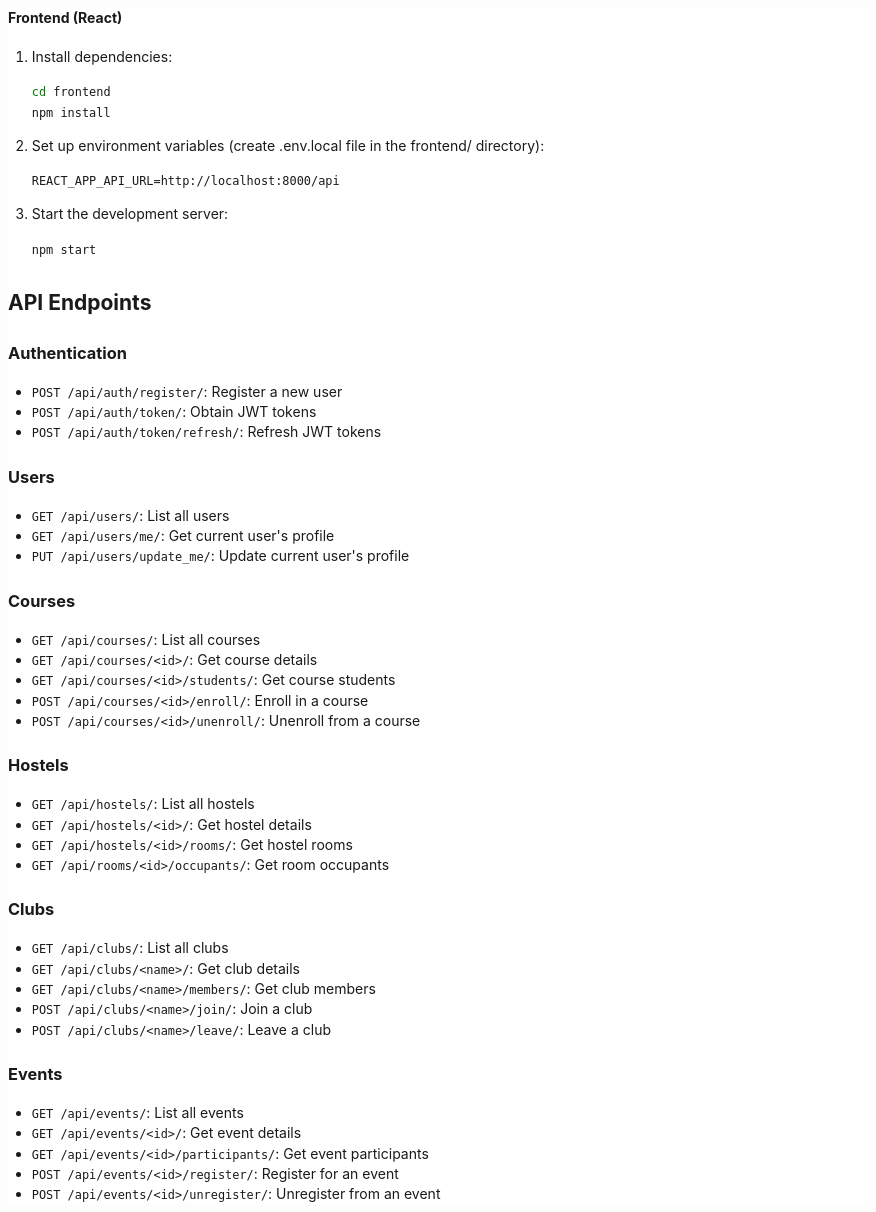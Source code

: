 #### Frontend (React)

1. Install dependencies:
   ```bash
   cd frontend
   npm install
   ```

2. Set up environment variables (create .env.local file in the frontend/ directory):
   ```
   REACT_APP_API_URL=http://localhost:8000/api
   ```

3. Start the development server:
   ```bash
   npm start
   ```

## API Endpoints

### Authentication
- `POST /api/auth/register/`: Register a new user
- `POST /api/auth/token/`: Obtain JWT tokens
- `POST /api/auth/token/refresh/`: Refresh JWT tokens

### Users
- `GET /api/users/`: List all users
- `GET /api/users/me/`: Get current user's profile
- `PUT /api/users/update_me/`: Update current user's profile

### Courses
- `GET /api/courses/`: List all courses
- `GET /api/courses/<id>/`: Get course details
- `GET /api/courses/<id>/students/`: Get course students
- `POST /api/courses/<id>/enroll/`: Enroll in a course
- `POST /api/courses/<id>/unenroll/`: Unenroll from a course

### Hostels
- `GET /api/hostels/`: List all hostels
- `GET /api/hostels/<id>/`: Get hostel details
- `GET /api/hostels/<id>/rooms/`: Get hostel rooms
- `GET /api/rooms/<id>/occupants/`: Get room occupants

### Clubs
- `GET /api/clubs/`: List all clubs
- `GET /api/clubs/<name>/`: Get club details
- `GET /api/clubs/<name>/members/`: Get club members
- `POST /api/clubs/<name>/join/`: Join a club
- `POST /api/clubs/<name>/leave/`: Leave a club

### Events
- `GET /api/events/`: List all events
- `GET /api/events/<id>/`: Get event details
- `GET /api/events/<id>/participants/`: Get event participants
- `POST /api/events/<id>/register/`: Register for an event
- `POST /api/events/<id>/unregister/`: Unregister from an event
